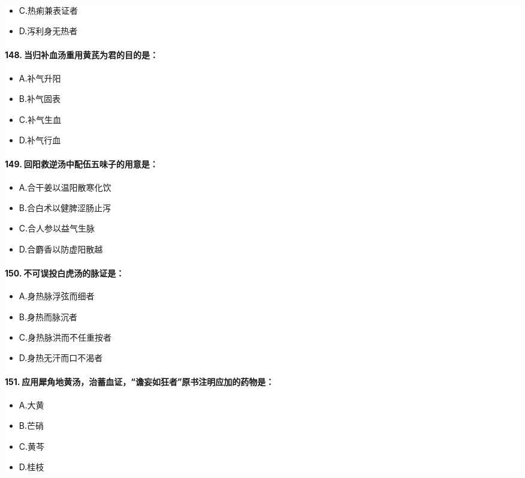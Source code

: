 * C.热痢兼表证者

* D.泻利身无热者







#### 148. 当归补血汤重用黄芪为君的目的是：

* A.补气升阳

* B.补气固表

* C.补气生血

* D.补气行血







#### 149. 回阳救逆汤中配伍五味子的用意是：

* A.合干姜以温阳散寒化饮

* B.合白术以健脾涩肠止泻

* C.合人参以益气生脉

* D.合麝香以防虚阳散越







#### 150. 不可误投白虎汤的脉证是：

* A.身热脉浮弦而细者

* B.身热而脉沉者

* C.身热脉洪而不任重按者

* D.身热无汗而口不渴者







#### 151. 应用犀角地黄汤，治蓄血证，“谵妄如狂者”原书注明应加的药物是：

* A.大黄

* B.芒硝

* C.黄芩

* D.桂枝




